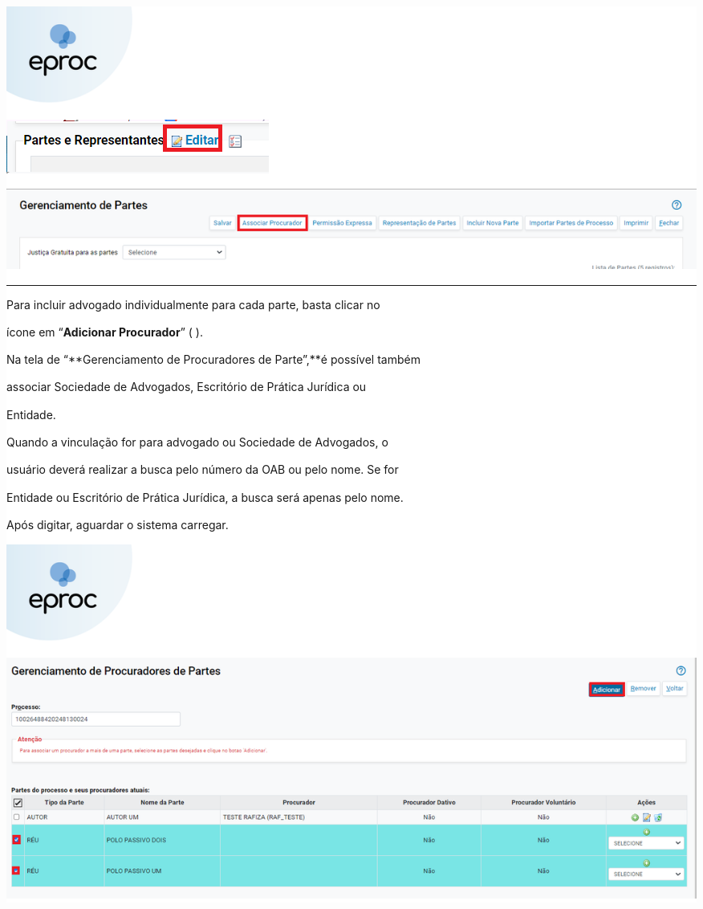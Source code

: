 ![Imagem Imagem_43](../imgs/Imagem_43.png)

![Imagem Imagem_382](../imgs/Imagem_382.png)

![Imagem Imagem_393](../imgs/Imagem_393.png)


---

Para incluir advogado individualmente para cada parte, basta clicar no

ícone em “**Adicionar Procurador**” ( ).

Na tela de “**Gerenciamento de Procuradores de Parte”,**é possível também

associar Sociedade de Advogados, Escritório de Prática Jurídica ou

Entidade.

Quando a vinculação for para advogado ou Sociedade de Advogados, o

usuário deverá realizar a busca pelo número da OAB ou pelo nome. Se for

Entidade ou Escritório de Prática Jurídica, a busca será apenas pelo nome.

Após digitar, aguardar o sistema carregar.

![Imagem Imagem_43](../imgs/Imagem_43.png)

![Imagem Imagem_394](../imgs/Imagem_394.png)
